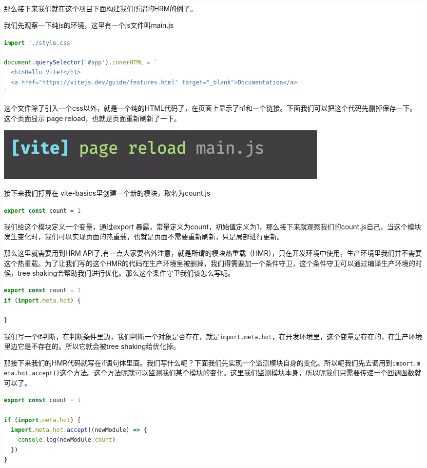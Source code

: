 那么接下来我们就在这个项目下面构建我们所谓的HRM的例子。

我们先观察一下纯js的环境，这里有一个js文件叫main.js

```js
import './style.css'

document.querySelector('#app').innerHTML = `
  <h1>Hello Vite!</h1>
  <a href="https://vitejs.dev/guide/features.html" target="_blank">Documentation</a>
`

```

这个文件除了引入一个css以外，就是一个纯的HTML代码了，在页面上显示了h1和一个链接。下面我们可以把这个代码先删掉保存一下。这个页面显示 page reload，也就是页面重新刷新了一下。

![image-20220328171708809](images/006-005.png)

接下来我们打算在 vite-basics里创建一个新的模块，取名为count.js

```js
export const count = 1
```

我们给这个模块定义一个变量，通过export 暴露，常量定义为count，初始值定义为1，那么接下来就观察我们的count.js自己，当这个模块发生变化时，我们可以实现页面的热重载，也就是页面不需要重新刷新，只是局部进行更新。

那么这里就需要用到HRM API了,有一点大家要格外注意，就是所谓的模块热重载（HMR），只在开发环境中使用，生产环境里我们并不需要这个热重载。为了让我们写的这个HMR的代码在生产环境里被删掉，我们得需要加一个条件守卫，这个条件守卫可以通过编译生产环境的时候，tree shaking会帮助我们进行优化。那么这个条件守卫我们该怎么写呢。

```js
export const count = 1
if (import.meta.hot) {

}
```

我们写一个if判断，在判断条件里边，我们判断一个对象是否存在，就是`import.meta.hot`，在开发环境里，这个变量是存在的，在生产环境里边它是不存在的。所以它就会被tree shaking给优化掉。

那接下来我们的HMR代码就写在if语句体里面。我们写什么呢？下面我们先实现一个监测模块自身的变化。所以呢我们先去调用到`import.meta.hot.accept()`这个方法。这个方法呢就可以监测我们某个模块的变化。这里我们监测模块本身，所以呢我们只需要传递一个回调函数就可以了。

```js
export const count = 1

if (import.meta.hot) {
  import.meta.hot.accept((newModule) => {
    console.log(newModule.count)
  })
}

```
